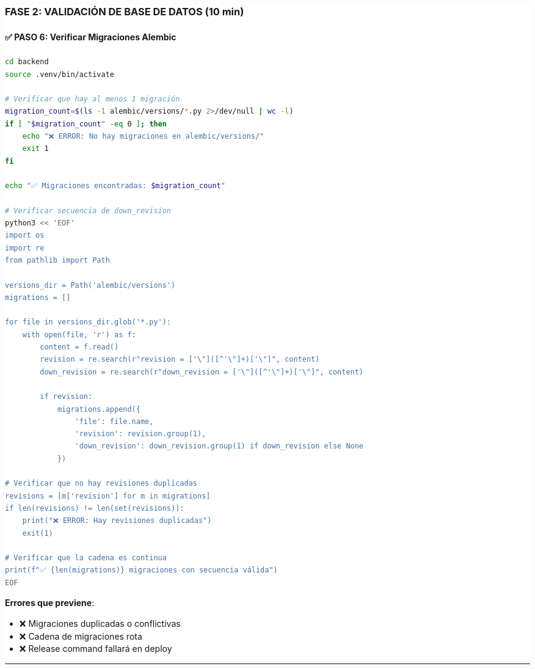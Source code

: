 ### FASE 2: VALIDACIÓN DE BASE DE DATOS (10 min)

#### ✅ PASO 6: Verificar Migraciones Alembic
```bash
cd backend
source .venv/bin/activate

# Verificar que hay al menos 1 migración
migration_count=$(ls -1 alembic/versions/*.py 2>/dev/null | wc -l)
if [ "$migration_count" -eq 0 ]; then
    echo "❌ ERROR: No hay migraciones en alembic/versions/"
    exit 1
fi

echo "✅ Migraciones encontradas: $migration_count"

# Verificar secuencia de down_revision
python3 << 'EOF'
import os
import re
from pathlib import Path

versions_dir = Path('alembic/versions')
migrations = []

for file in versions_dir.glob('*.py'):
    with open(file, 'r') as f:
        content = f.read()
        revision = re.search(r"revision = ['\"]([^'\"]+)['\"]", content)
        down_revision = re.search(r"down_revision = ['\"]([^'\"]+)['\"]", content)
        
        if revision:
            migrations.append({
                'file': file.name,
                'revision': revision.group(1),
                'down_revision': down_revision.group(1) if down_revision else None
            })

# Verificar que no hay revisiones duplicadas
revisions = [m['revision'] for m in migrations]
if len(revisions) != len(set(revisions)):
    print("❌ ERROR: Hay revisiones duplicadas")
    exit(1)

# Verificar que la cadena es continua
print(f"✅ {len(migrations)} migraciones con secuencia válida")
EOF
```

**Errores que previene**:
- ❌ Migraciones duplicadas o conflictivas
- ❌ Cadena de migraciones rota
- ❌ Release command fallará en deploy

---